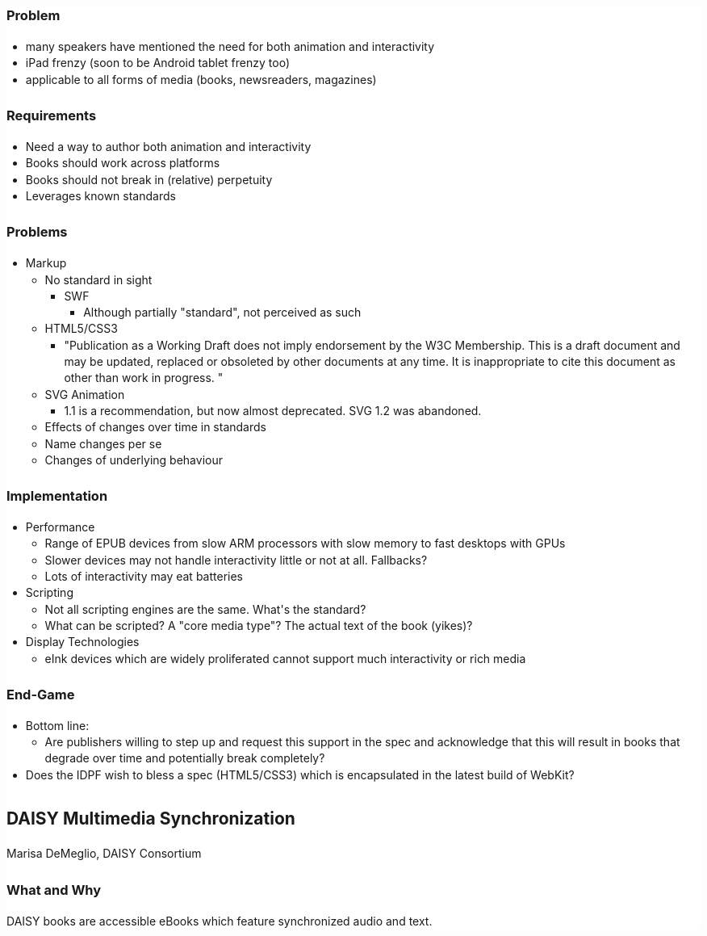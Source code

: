 ### Problem ###
  * many speakers have mentioned the need for both animation and interactivity
  * iPad frenzy (soon to be Android tablet frenzy too)
  * applicable to all forms of media (books, newsreaders, magazines)

### Requirements ###
  * Need a way to author both animation and interactivity
  * Books should work across platforms
  * Books should not break in (relative) perpetuity
  * Leverages known standards

### Problems ###
  * Markup
    * No standard in sight
      * SWF
        * Although partially "standard", not perceived as such
    * HTML5/CSS3
      * "Publication as a Working Draft does not imply endorsement by the W3C Membership. This is a draft document and may be updated, replaced or obsoleted by other documents at any time. It is inappropriate to cite this document as other than work in progress. "
    * SVG Animation
      * 1.1 is a recommendation, but now almost deprecated.  SVG 1.2 was abandoned.
    * Effects of changes over time in standards
    * Name changes per se
    * Changes of underlying behaviour

### Implementation ###
  * Performance
    * Range of EPUB devices from slow ARM processors with slow memory to fast desktops with GPUs
    * Slower devices may not handle interactivity little or not at all.  Fallbacks?
    * Lots of interactivity may eat batteries
  * Scripting
    * Not all scripting engines are the same.  What's the standard?
    * What can be scripted?  A "core media type"?  The actual text of the book (yikes)?
  * Display Technologies
    * eInk devices which are widely proliferated cannot support much interactivity or rich media

### End-Game ###
  * Bottom line:
    * Are publishers willing to step up and request this support in the spec and acknowledge that this will result in books that degrade over time and potentially break completely?
  * Does the IDPF wish to bless a spec (HTML5/CSS3) which is encapsulated in the latest build of WebKit?



## DAISY Multimedia Synchronization ##
Marisa DeMeglio, DAISY Consortium

### What and Why ###
DAISY books are accessible eBooks which feature synchronized audio and text.
